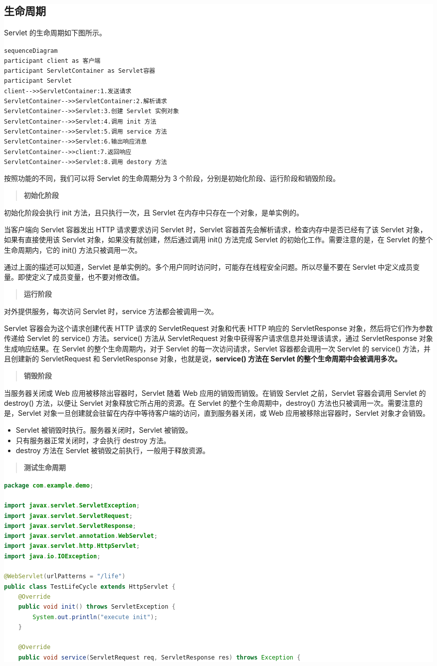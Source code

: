 ## 生命周期

Servlet 的生命周期如下图所示。

```mermaid
sequenceDiagram
participant client as 客户端
participant ServletContainer as Servlet容器
participant Servlet
client-->>ServletContainer:1.发送请求
ServletContainer-->>ServletContainer:2.解析请求
ServletContainer-->>Servlet:3.创建 Servlet 实例对象
ServletContainer-->>Servlet:4.调用 init 方法
ServletContainer-->>Servlet:5.调用 service 方法
ServletContainer-->>Servlet:6.输出响应消息
ServletContainer-->>client:7.返回响应
ServletContainer-->>Servlet:8.调用 destory 方法
```

按照功能的不同，我们可以将 Servlet 的生命周期分为 3 个阶段，分别是初始化阶段、运行阶段和销毁阶段。

> <b>初始化阶段</b>

初始化阶段会执行 init 方法，且只执行一次，且 Servlet 在内存中只存在一个对象，是单实例的。

当客户端向 Servlet 容器发出 HTTP 请求要求访问 Servlet 时，Servlet 容器首先会解析请求，检查内存中是否已经有了该 Servlet 对象，如果有直接使用该 Servlet 对象，如果没有就创建，然后通过调用 init() 方法完成 Servlet 的初始化工作。需要注意的是，在 Servlet 的整个生命周期内，它的 init() 方法只被调用一次。

通过上面的描述可以知道，Servlet 是单实例的。多个用户同时访问时，可能存在线程安全问题。所以尽量不要在 Servlet 中定义成员变量。即使定义了成员变量，也不要对修改值。

> <b>运行阶段</b>

对外提供服务，每次访问 Servlet 时，service 方法都会被调用一次。

Servlet 容器会为这个请求创建代表 HTTP 请求的 ServletRequest 对象和代表 HTTP 响应的 ServletResponse 对象，然后将它们作为参数传递给 Servlet 的 service() 方法。service() 方法从 ServletRequest 对象中获得客户请求信息并处理该请求，通过 ServletResponse 对象生成响应结果。在 Servlet 的整个生命周期内，对于 Servlet 的每一次访问请求，Servlet 容器都会调用一次 Servlet 的 service() 方法，并且创建新的 ServletRequest 和 ServletResponse 对象，也就是说，<b>service() 方法在 Servlet 的整个生命周期中会被调用多次。</b>

> <b>销毁阶段</b>

当服务器关闭或 Web 应用被移除出容器时，Servlet 随着 Web 应用的销毁而销毁。在销毁 Servlet 之前，Servlet 容器会调用 Servlet 的 destroy() 方法，以便让 Servlet 对象释放它所占用的资源。在 Servlet 的整个生命周期中，destroy() 方法也只被调用一次。需要注意的是，Servlet 对象一旦创建就会驻留在内存中等待客户端的访问，直到服务器关闭，或 Web 应用被移除出容器时，Servlet 对象才会销毁。

- Servlet 被销毁时执行。服务器关闭时，Servlet 被销毁。
- 只有服务器正常关闭时，才会执行 destroy 方法。
- destroy 方法在 Servlet 被销毁之前执行，一般用于释放资源。

> <b>测试生命周期</b>

```java
package com.example.demo;

import javax.servlet.ServletException;
import javax.servlet.ServletRequest;
import javax.servlet.ServletResponse;
import javax.servlet.annotation.WebServlet;
import javax.servlet.http.HttpServlet;
import java.io.IOException;

@WebServlet(urlPatterns = "/life")
public class TestLifeCycle extends HttpServlet {
    @Override
    public void init() throws ServletException {
        System.out.println("execute init");
    }

    @Override
    public void service(ServletRequest req, ServletResponse res) throws Exception {
```